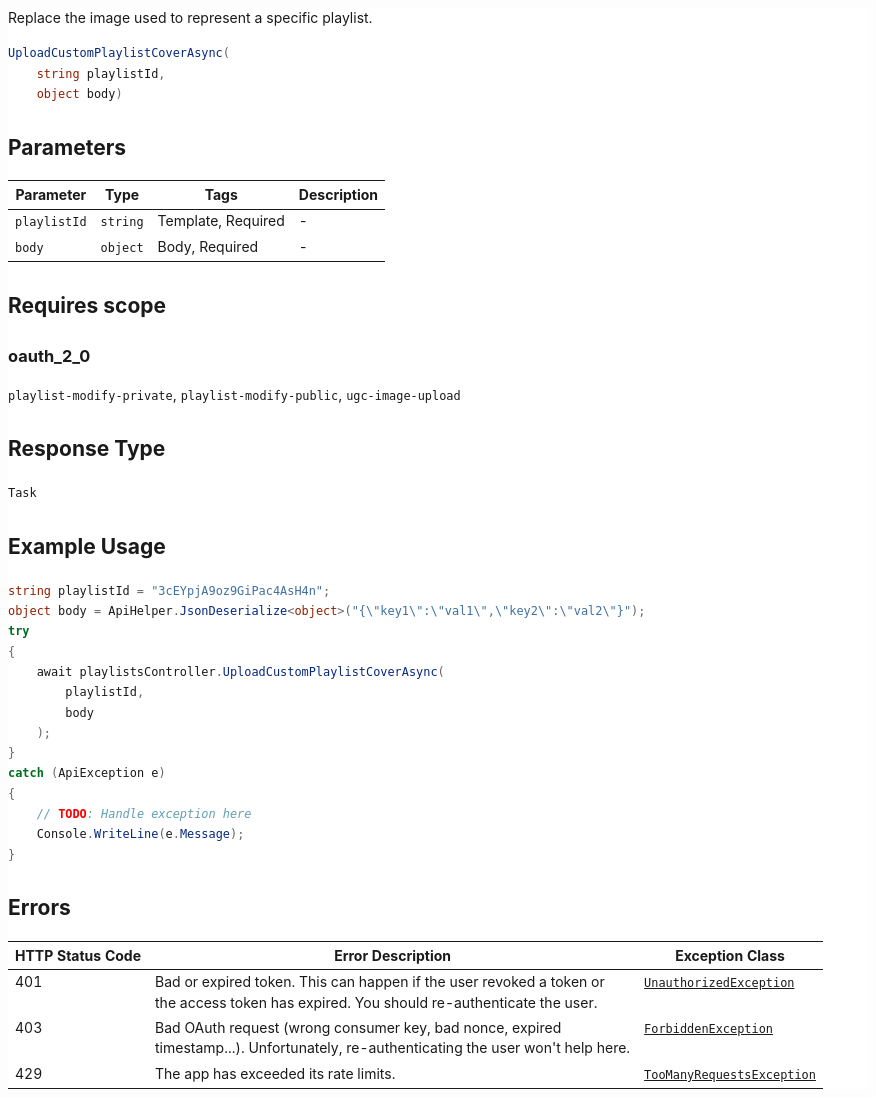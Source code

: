 Replace the image used to represent a specific playlist.

```csharp
UploadCustomPlaylistCoverAsync(
    string playlistId,
    object body)
```

## Parameters

| Parameter | Type | Tags | Description |
|  --- | --- | --- | --- |
| `playlistId` | `string` | Template, Required | - |
| `body` | `object` | Body, Required | - |

## Requires scope

### oauth_2_0

`playlist-modify-private`, `playlist-modify-public`, `ugc-image-upload`

## Response Type

`Task`

## Example Usage

```csharp
string playlistId = "3cEYpjA9oz9GiPac4AsH4n";
object body = ApiHelper.JsonDeserialize<object>("{\"key1\":\"val1\",\"key2\":\"val2\"}");
try
{
    await playlistsController.UploadCustomPlaylistCoverAsync(
        playlistId,
        body
    );
}
catch (ApiException e)
{
    // TODO: Handle exception here
    Console.WriteLine(e.Message);
}
```

## Errors

| HTTP Status Code | Error Description | Exception Class |
|  --- | --- | --- |
| 401 | Bad or expired token. This can happen if the user revoked a token or<br>the access token has expired. You should re-authenticate the user. | [`UnauthorizedException`](../../doc/models/unauthorized-exception.md) |
| 403 | Bad OAuth request (wrong consumer key, bad nonce, expired<br>timestamp...). Unfortunately, re-authenticating the user won't help here. | [`ForbiddenException`](../../doc/models/forbidden-exception.md) |
| 429 | The app has exceeded its rate limits. | [`TooManyRequestsException`](../../doc/models/too-many-requests-exception.md) |

